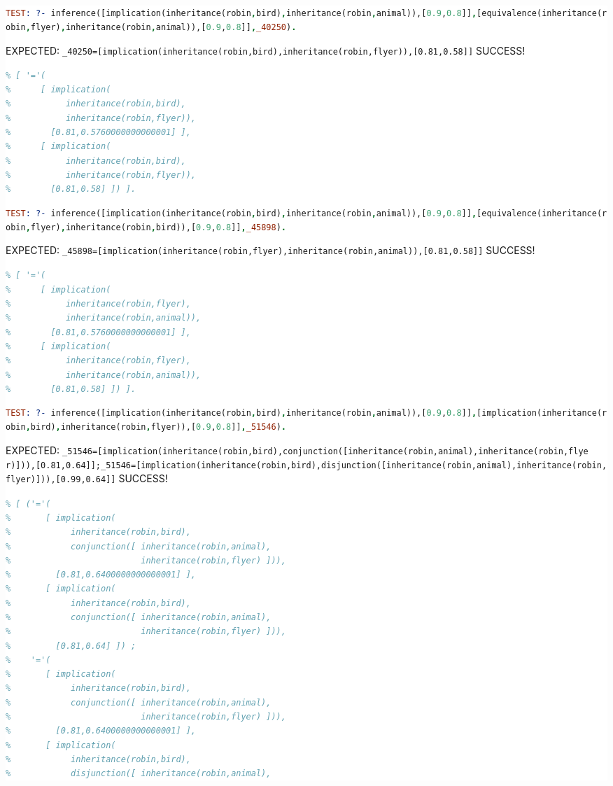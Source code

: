 
```prolog
TEST: ?- inference([implication(inheritance(robin,bird),inheritance(robin,animal)),[0.9,0.8]],[equivalence(inheritance(robin,flyer),inheritance(robin,animal)),[0.9,0.8]],_40250).
```
EXPECTED: `_40250=[implication(inheritance(robin,bird),inheritance(robin,flyer)),[0.81,0.58]]`
SUCCESS!
```prolog
% [ '='(
%      [ implication(
%           inheritance(robin,bird),
%           inheritance(robin,flyer)),
%        [0.81,0.5760000000000001] ],
%      [ implication(
%           inheritance(robin,bird),
%           inheritance(robin,flyer)),
%        [0.81,0.58] ]) ].
```


```prolog
TEST: ?- inference([implication(inheritance(robin,bird),inheritance(robin,animal)),[0.9,0.8]],[equivalence(inheritance(robin,flyer),inheritance(robin,bird)),[0.9,0.8]],_45898).
```
EXPECTED: `_45898=[implication(inheritance(robin,flyer),inheritance(robin,animal)),[0.81,0.58]]`
SUCCESS!
```prolog
% [ '='(
%      [ implication(
%           inheritance(robin,flyer),
%           inheritance(robin,animal)),
%        [0.81,0.5760000000000001] ],
%      [ implication(
%           inheritance(robin,flyer),
%           inheritance(robin,animal)),
%        [0.81,0.58] ]) ].
```


```prolog
TEST: ?- inference([implication(inheritance(robin,bird),inheritance(robin,animal)),[0.9,0.8]],[implication(inheritance(robin,bird),inheritance(robin,flyer)),[0.9,0.8]],_51546).
```
EXPECTED: `_51546=[implication(inheritance(robin,bird),conjunction([inheritance(robin,animal),inheritance(robin,flyer)])),[0.81,0.64]];_51546=[implication(inheritance(robin,bird),disjunction([inheritance(robin,animal),inheritance(robin,flyer)])),[0.99,0.64]]`
SUCCESS!
```prolog
% [ ('='(
%       [ implication(
%            inheritance(robin,bird),
%            conjunction([ inheritance(robin,animal),
%                          inheritance(robin,flyer) ])),
%         [0.81,0.6400000000000001] ],
%       [ implication(
%            inheritance(robin,bird),
%            conjunction([ inheritance(robin,animal),
%                          inheritance(robin,flyer) ])),
%         [0.81,0.64] ]) ;
%    '='(
%       [ implication(
%            inheritance(robin,bird),
%            conjunction([ inheritance(robin,animal),
%                          inheritance(robin,flyer) ])),
%         [0.81,0.6400000000000001] ],
%       [ implication(
%            inheritance(robin,bird),
%            disjunction([ inheritance(robin,animal),
```